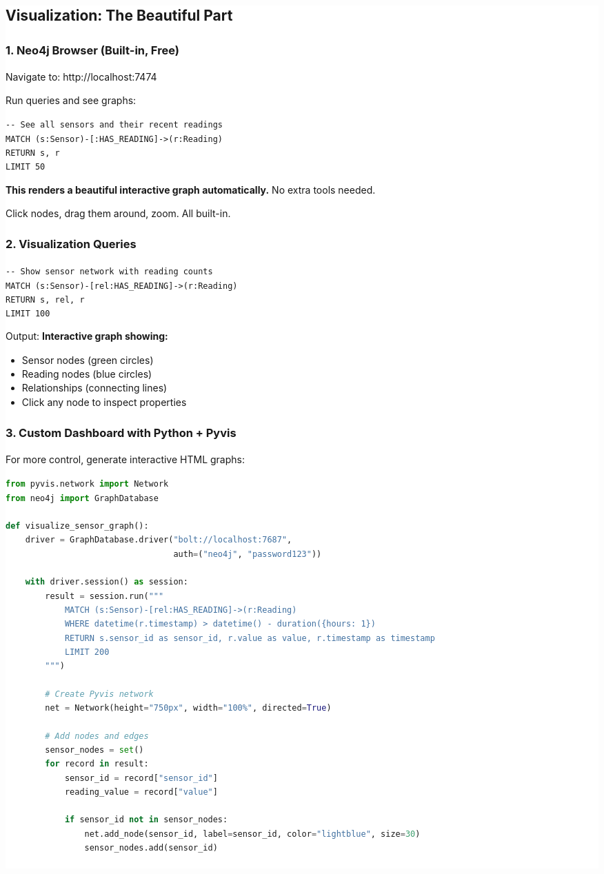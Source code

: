 ## Visualization: The Beautiful Part

### 1. Neo4j Browser (Built-in, Free)

Navigate to: http://localhost:7474

Run queries and see graphs:

```cypher
-- See all sensors and their recent readings
MATCH (s:Sensor)-[:HAS_READING]->(r:Reading)
RETURN s, r
LIMIT 50
```

**This renders a beautiful interactive graph automatically.** No extra tools needed.

Click nodes, drag them around, zoom. All built-in.

### 2. Visualization Queries

```cypher
-- Show sensor network with reading counts
MATCH (s:Sensor)-[rel:HAS_READING]->(r:Reading)
RETURN s, rel, r
LIMIT 100
```

Output: **Interactive graph showing:**
- Sensor nodes (green circles)
- Reading nodes (blue circles)
- Relationships (connecting lines)
- Click any node to inspect properties

### 3. Custom Dashboard with Python + Pyvis

For more control, generate interactive HTML graphs:

```python
from pyvis.network import Network
from neo4j import GraphDatabase

def visualize_sensor_graph():
    driver = GraphDatabase.driver("bolt://localhost:7687", 
                                  auth=("neo4j", "password123"))
    
    with driver.session() as session:
        result = session.run("""
            MATCH (s:Sensor)-[rel:HAS_READING]->(r:Reading)
            WHERE datetime(r.timestamp) > datetime() - duration({hours: 1})
            RETURN s.sensor_id as sensor_id, r.value as value, r.timestamp as timestamp
            LIMIT 200
        """)
        
        # Create Pyvis network
        net = Network(height="750px", width="100%", directed=True)
        
        # Add nodes and edges
        sensor_nodes = set()
        for record in result:
            sensor_id = record["sensor_id"]
            reading_value = record["value"]
            
            if sensor_id not in sensor_nodes:
                net.add_node(sensor_id, label=sensor_id, color="lightblue", size=30)
                sensor_nodes.add(sensor_id)
            
```